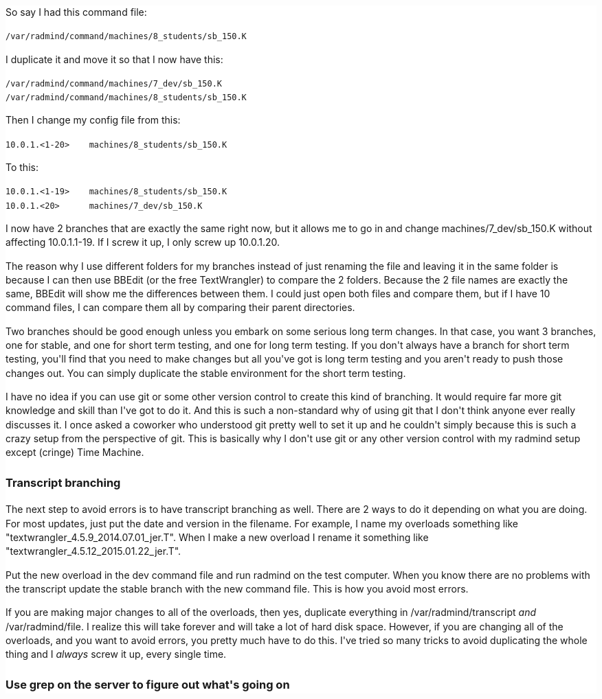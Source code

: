 So say I had this command file:

    /var/radmind/command/machines/8_students/sb_150.K

I duplicate it and move it so that I now have this:

    /var/radmind/command/machines/7_dev/sb_150.K
    /var/radmind/command/machines/8_students/sb_150.K

Then I change my config file from this:

    10.0.1.<1-20>    machines/8_students/sb_150.K

To this:

    10.0.1.<1-19>    machines/8_students/sb_150.K
    10.0.1.<20>      machines/7_dev/sb_150.K

I now have 2 branches that are exactly the same right now, but it allows me to go in and change machines/7_dev/sb_150.K without affecting 10.0.1.1-19.  If I screw it up, I only screw up 10.0.1.20.

The reason why I use different folders for my branches instead of just renaming the file and leaving it in the same folder is because I can then use BBEdit (or the free TextWrangler) to compare the 2 folders.  Because the 2 file names are exactly the same, BBEdit will show me the differences between them.  I could just open both files and compare them, but if I have 10 command files, I can compare them all by comparing their parent directories.

Two branches should be good enough unless you embark on some serious long term changes.  In that case, you want 3 branches, one for stable, and one for short term testing, and one for long term testing.  If you don't always have a branch for short term testing, you'll find that you need to make changes but all you've got is long term testing and you aren't ready to push those changes out.  You can simply duplicate the stable environment for the short term testing.

I have no idea if you can use git or some other version control to create this kind of branching.  It would require far more git knowledge and skill than I've got to do it.  And this is such a non-standard why of using git that I don't think anyone ever really discusses it.  I once asked a coworker who understood git pretty well to set it up and he couldn't simply because this is such a crazy setup from the perspective of git.  This is basically why I don't use git or any other version control with my radmind setup except (cringe) Time Machine.

### Transcript branching

The next step to avoid errors is to have transcript branching as well.  There are 2 ways to do it depending on what you are doing.  For most updates, just put the date and version in the filename.  For example, I name my overloads something like "textwrangler_4.5.9_2014.07.01_jer.T".  When I make a new overload I rename it something like "textwrangler_4.5.12_2015.01.22_jer.T".

Put the new overload in the dev command file and run radmind on the test computer.  When you know there are no problems with the transcript update the stable branch with the new command file.  This is how you avoid most errors.

If you are making major changes to all of the overloads, then yes, duplicate everything in /var/radmind/transcript _and_ /var/radmind/file.  I realize this will take forever and will take a lot of hard disk space.  However, if you are changing all of the overloads, and you want to avoid errors, you pretty much have to do this.  I've tried so many tricks to avoid duplicating the whole thing and I _always_ screw it up, every single time.

### Use grep on the server to figure out what's going on

